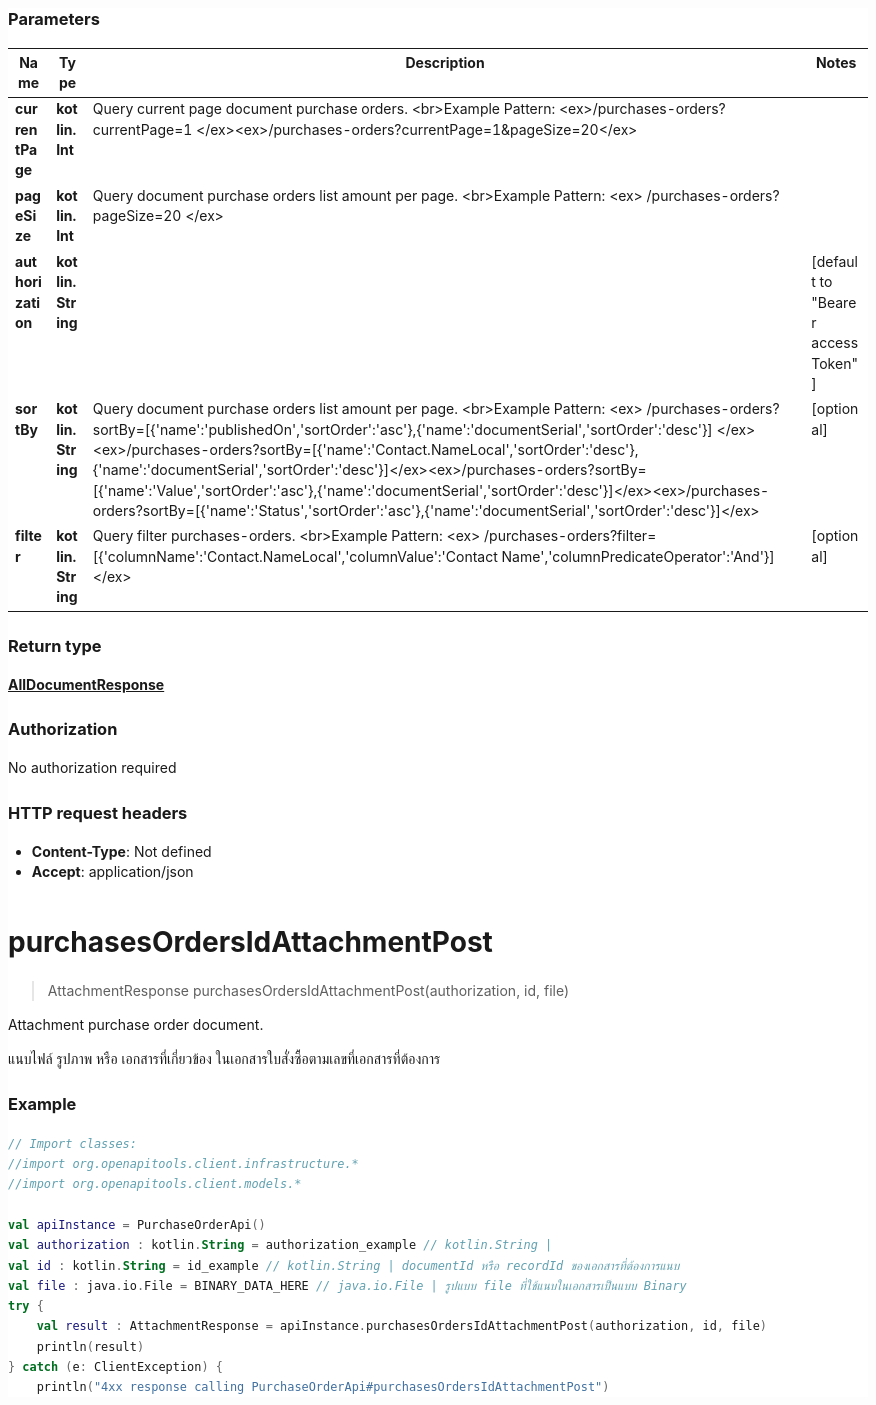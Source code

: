 ### Parameters

Name | Type | Description  | Notes
------------- | ------------- | ------------- | -------------
 **currentPage** | **kotlin.Int**| Query current page document purchase orders. &lt;br&gt;Example Pattern: &lt;ex&gt;/purchases-orders?currentPage&#x3D;1 &lt;/ex&gt;&lt;ex&gt;/purchases-orders?currentPage&#x3D;1&amp;pageSize&#x3D;20&lt;/ex&gt; |
 **pageSize** | **kotlin.Int**| Query document purchase orders list amount per page. &lt;br&gt;Example Pattern: &lt;ex&gt; /purchases-orders?pageSize&#x3D;20 &lt;/ex&gt; |
 **authorization** | **kotlin.String**|  | [default to &quot;Bearer accessToken&quot;]
 **sortBy** | **kotlin.String**| Query document purchase orders list amount per page. &lt;br&gt;Example Pattern: &lt;ex&gt; /purchases-orders?sortBy&#x3D;[{&#39;name&#39;:&#39;publishedOn&#39;,&#39;sortOrder&#39;:&#39;asc&#39;},{&#39;name&#39;:&#39;documentSerial&#39;,&#39;sortOrder&#39;:&#39;desc&#39;}] &lt;/ex&gt;&lt;ex&gt;/purchases-orders?sortBy&#x3D;[{&#39;name&#39;:&#39;Contact.NameLocal&#39;,&#39;sortOrder&#39;:&#39;desc&#39;},{&#39;name&#39;:&#39;documentSerial&#39;,&#39;sortOrder&#39;:&#39;desc&#39;}]&lt;/ex&gt;&lt;ex&gt;/purchases-orders?sortBy&#x3D;[{&#39;name&#39;:&#39;Value&#39;,&#39;sortOrder&#39;:&#39;asc&#39;},{&#39;name&#39;:&#39;documentSerial&#39;,&#39;sortOrder&#39;:&#39;desc&#39;}]&lt;/ex&gt;&lt;ex&gt;/purchases-orders?sortBy&#x3D;[{&#39;name&#39;:&#39;Status&#39;,&#39;sortOrder&#39;:&#39;asc&#39;},{&#39;name&#39;:&#39;documentSerial&#39;,&#39;sortOrder&#39;:&#39;desc&#39;}]&lt;/ex&gt; | [optional]
 **filter** | **kotlin.String**| Query filter purchases-orders. &lt;br&gt;Example Pattern: &lt;ex&gt; /purchases-orders?filter&#x3D;[{&#39;columnName&#39;:&#39;Contact.NameLocal&#39;,&#39;columnValue&#39;:&#39;Contact Name&#39;,&#39;columnPredicateOperator&#39;:&#39;And&#39;}] &lt;/ex&gt; | [optional]

### Return type

[**AllDocumentResponse**](AllDocumentResponse.md)

### Authorization

No authorization required

### HTTP request headers

 - **Content-Type**: Not defined
 - **Accept**: application/json

<a name="purchasesOrdersIdAttachmentPost"></a>
# **purchasesOrdersIdAttachmentPost**
> AttachmentResponse purchasesOrdersIdAttachmentPost(authorization, id, file)

Attachment purchase order document.

แนบไฟล์ รูปภาพ หรือ เอกสารที่เกี่ยวข้อง ในเอกสารใบสั่งซื้อตามเลขที่เอกสารที่ต้องการ

### Example
```kotlin
// Import classes:
//import org.openapitools.client.infrastructure.*
//import org.openapitools.client.models.*

val apiInstance = PurchaseOrderApi()
val authorization : kotlin.String = authorization_example // kotlin.String | 
val id : kotlin.String = id_example // kotlin.String | documentId หรือ recordId ของเอกสารที่ต้องการแนบ
val file : java.io.File = BINARY_DATA_HERE // java.io.File | รูปแบบ file ที่ใช้แนบในเอกสารเป็นแบบ Binary
try {
    val result : AttachmentResponse = apiInstance.purchasesOrdersIdAttachmentPost(authorization, id, file)
    println(result)
} catch (e: ClientException) {
    println("4xx response calling PurchaseOrderApi#purchasesOrdersIdAttachmentPost")
```